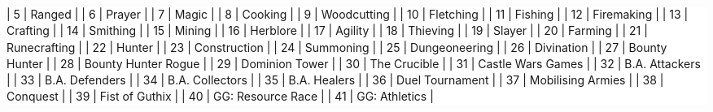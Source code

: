 | 5      | Ranged                             |
| 6      | Prayer                             |
| 7      | Magic                              |
| 8      | Cooking                            |
| 9      | Woodcutting                        |
| 10     | Fletching                          |
| 11     | Fishing                            |
| 12     | Firemaking                         |
| 13     | Crafting                           |
| 14     | Smithing                           |
| 15     | Mining                             |
| 16     | Herblore                           |
| 17     | Agility                            |
| 18     | Thieving                           |
| 19     | Slayer                             |
| 20     | Farming                            |
| 21     | Runecrafting                       |
| 22     | Hunter                             |
| 23     | Construction                       |
| 24     | Summoning                          |
| 25     | Dungeoneering                      |
| 26     | Divination                         |
| 27     | Bounty Hunter                      |
| 28     | Bounty Hunter Rogue                |
| 29     | Dominion Tower                     |
| 30     | The Crucible                       |
| 31     | Castle Wars Games                  |
| 32     | B.A. Attackers                     |
| 33     | B.A. Defenders                     |
| 34     | B.A. Collectors                    |
| 35     | B.A. Healers                       |
| 36     | Duel Tournament                    |
| 37     | Mobilising Armies                  |
| 38     | Conquest                           |
| 39     | Fist of Guthix                     |
| 40     | GG: Resource Race                  |
| 41     | GG: Athletics                      |
